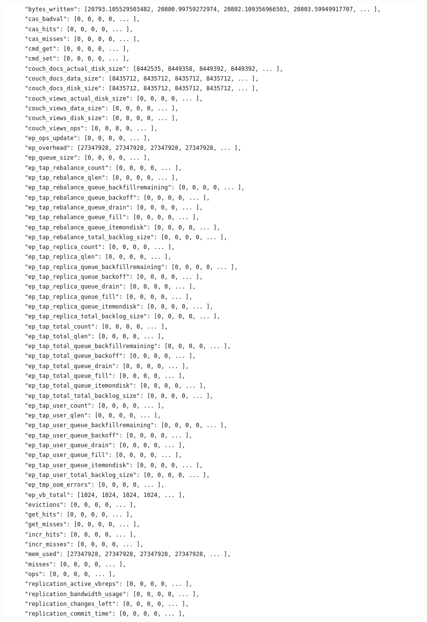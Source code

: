 ```
      "bytes_written": [20793.105529503482, 20800.99759272974, 20802.109356966503, 20803.59949917707, ... ],
      "cas_badval": [0, 0, 0, 0, ... ],
      "cas_hits": [0, 0, 0, 0, ... ],
      "cas_misses": [0, 0, 0, 0, ... ],
      "cmd_get": [0, 0, 0, 0, ... ],
      "cmd_set": [0, 0, 0, 0, ... ],
      "couch_docs_actual_disk_size": [8442535, 8449358, 8449392, 8449392, ... ],
      "couch_docs_data_size": [8435712, 8435712, 8435712, 8435712, ... ],
      "couch_docs_disk_size": [8435712, 8435712, 8435712, 8435712, ... ],
      "couch_views_actual_disk_size": [0, 0, 0, 0, ... ],
      "couch_views_data_size": [0, 0, 0, 0, ... ],
      "couch_views_disk_size": [0, 0, 0, 0, ... ],
      "couch_views_ops": [0, 0, 0, 0, ... ],
      "ep_ops_update": [0, 0, 0, 0, ... ],
      "ep_overhead": [27347928, 27347928, 27347928, 27347928, ... ],
      "ep_queue_size": [0, 0, 0, 0, ... ],
      "ep_tap_rebalance_count": [0, 0, 0, 0, ... ],
      "ep_tap_rebalance_qlen": [0, 0, 0, 0, ... ],
      "ep_tap_rebalance_queue_backfillremaining": [0, 0, 0, 0, ... ],
      "ep_tap_rebalance_queue_backoff": [0, 0, 0, 0, ... ],
      "ep_tap_rebalance_queue_drain": [0, 0, 0, 0, ... ],
      "ep_tap_rebalance_queue_fill": [0, 0, 0, 0, ... ],
      "ep_tap_rebalance_queue_itemondisk": [0, 0, 0, 0, ... ],
      "ep_tap_rebalance_total_backlog_size": [0, 0, 0, 0, ... ],
      "ep_tap_replica_count": [0, 0, 0, 0, ... ],
      "ep_tap_replica_qlen": [0, 0, 0, 0, ... ],
      "ep_tap_replica_queue_backfillremaining": [0, 0, 0, 0, ... ],
      "ep_tap_replica_queue_backoff": [0, 0, 0, 0, ... ],
      "ep_tap_replica_queue_drain": [0, 0, 0, 0, ... ],
      "ep_tap_replica_queue_fill": [0, 0, 0, 0, ... ],
      "ep_tap_replica_queue_itemondisk": [0, 0, 0, 0, ... ],
      "ep_tap_replica_total_backlog_size": [0, 0, 0, 0, ... ],
      "ep_tap_total_count": [0, 0, 0, 0, ... ],
      "ep_tap_total_qlen": [0, 0, 0, 0, ... ],
      "ep_tap_total_queue_backfillremaining": [0, 0, 0, 0, ... ],
      "ep_tap_total_queue_backoff": [0, 0, 0, 0, ... ],
      "ep_tap_total_queue_drain": [0, 0, 0, 0, ... ],
      "ep_tap_total_queue_fill": [0, 0, 0, 0, ... ],
      "ep_tap_total_queue_itemondisk": [0, 0, 0, 0, ... ],
      "ep_tap_total_total_backlog_size": [0, 0, 0, 0, ... ],
      "ep_tap_user_count": [0, 0, 0, 0, ... ],
      "ep_tap_user_qlen": [0, 0, 0, 0, ... ],
      "ep_tap_user_queue_backfillremaining": [0, 0, 0, 0, ... ],
      "ep_tap_user_queue_backoff": [0, 0, 0, 0, ... ],
      "ep_tap_user_queue_drain": [0, 0, 0, 0, ... ],
      "ep_tap_user_queue_fill": [0, 0, 0, 0, ... ],
      "ep_tap_user_queue_itemondisk": [0, 0, 0, 0, ... ],
      "ep_tap_user_total_backlog_size": [0, 0, 0, 0, ... ],
      "ep_tmp_oom_errors": [0, 0, 0, 0, ... ],
      "ep_vb_total": [1024, 1024, 1024, 1024, ... ],
      "evictions": [0, 0, 0, 0, ... ],
      "get_hits": [0, 0, 0, 0, ... ],
      "get_misses": [0, 0, 0, 0, ... ],
      "incr_hits": [0, 0, 0, 0, ... ],
      "incr_misses": [0, 0, 0, 0, ... ],
      "mem_used": [27347928, 27347928, 27347928, 27347928, ... ],
      "misses": [0, 0, 0, 0, ... ],
      "ops": [0, 0, 0, 0, ... ],
      "replication_active_vbreps": [0, 0, 0, 0, ... ],
      "replication_bandwidth_usage": [0, 0, 0, 0, ... ],
      "replication_changes_left": [0, 0, 0, 0, ... ],
      "replication_commit_time": [0, 0, 0, 0, ... ],
```